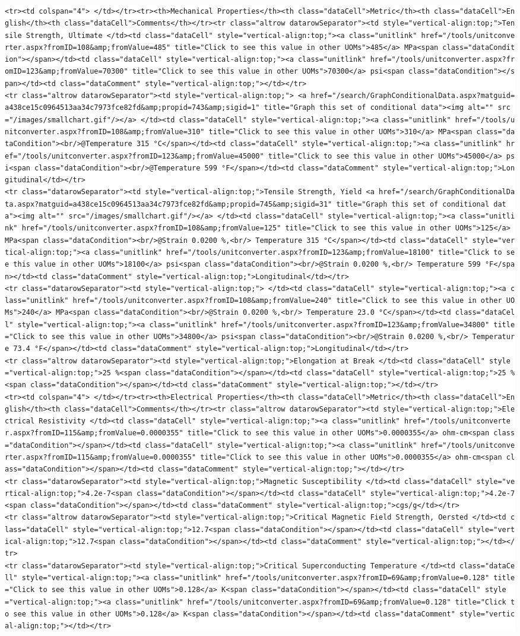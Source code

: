     <tr><td colspan="4"> </td></tr><tr><th>Mechanical Properties</th><th class="dataCell">Metric</th><th class="dataCell">English</th><th class="dataCell">Comments</th></tr><tr class="altrow datarowSeparator"><td style="vertical-align:top;">Tensile Strength, Ultimate </td><td class="dataCell" style="vertical-align:top;"><a class="unitlink" href="/tools/unitconverter.aspx?fromID=108&amp;fromValue=485" title="Click to see this value in other UOMs">485</a> MPa<span class="dataCondition"></span></td><td class="dataCell" style="vertical-align:top;"><a class="unitlink" href="/tools/unitconverter.aspx?fromID=123&amp;fromValue=70300" title="Click to see this value in other UOMs">70300</a> psi<span class="dataCondition"></span></td><td class="dataComment" style="vertical-align:top;"></td></tr>
    <tr class="altrow datarowSeparator"><td style="vertical-align:top;"> <a href="/search/GraphConditionalData.aspx?matguid=a438ce15c0964513aa34c7973fce82fd&amp;propid=743&amp;sigid=1" title="Graph this set of conditional data"><img alt="" src="/images/smallchart.gif"/></a> </td><td class="dataCell" style="vertical-align:top;"><a class="unitlink" href="/tools/unitconverter.aspx?fromID=108&amp;fromValue=310" title="Click to see this value in other UOMs">310</a> MPa<span class="dataCondition"><br/>@Temperature 315 °C</span></td><td class="dataCell" style="vertical-align:top;"><a class="unitlink" href="/tools/unitconverter.aspx?fromID=123&amp;fromValue=45000" title="Click to see this value in other UOMs">45000</a> psi<span class="dataCondition"><br/>@Temperature 599 °F</span></td><td class="dataComment" style="vertical-align:top;">Longitudinal</td></tr>
    <tr class="datarowSeparator"><td style="vertical-align:top;">Tensile Strength, Yield <a href="/search/GraphConditionalData.aspx?matguid=a438ce15c0964513aa34c7973fce82fd&amp;propid=745&amp;sigid=31" title="Graph this set of conditional data"><img alt="" src="/images/smallchart.gif"/></a> </td><td class="dataCell" style="vertical-align:top;"><a class="unitlink" href="/tools/unitconverter.aspx?fromID=108&amp;fromValue=125" title="Click to see this value in other UOMs">125</a> MPa<span class="dataCondition"><br/>@Strain 0.0200 %,<br/> Temperature 315 °C</span></td><td class="dataCell" style="vertical-align:top;"><a class="unitlink" href="/tools/unitconverter.aspx?fromID=123&amp;fromValue=18100" title="Click to see this value in other UOMs">18100</a> psi<span class="dataCondition"><br/>@Strain 0.0200 %,<br/> Temperature 599 °F</span></td><td class="dataComment" style="vertical-align:top;">Longitudinal</td></tr>
    <tr class="datarowSeparator"><td style="vertical-align:top;"> </td><td class="dataCell" style="vertical-align:top;"><a class="unitlink" href="/tools/unitconverter.aspx?fromID=108&amp;fromValue=240" title="Click to see this value in other UOMs">240</a> MPa<span class="dataCondition"><br/>@Strain 0.0200 %,<br/> Temperature 23.0 °C</span></td><td class="dataCell" style="vertical-align:top;"><a class="unitlink" href="/tools/unitconverter.aspx?fromID=123&amp;fromValue=34800" title="Click to see this value in other UOMs">34800</a> psi<span class="dataCondition"><br/>@Strain 0.0200 %,<br/> Temperature 73.4 °F</span></td><td class="dataComment" style="vertical-align:top;">Longitudinal</td></tr>
    <tr class="altrow datarowSeparator"><td style="vertical-align:top;">Elongation at Break </td><td class="dataCell" style="vertical-align:top;">25 %<span class="dataCondition"></span></td><td class="dataCell" style="vertical-align:top;">25 %<span class="dataCondition"></span></td><td class="dataComment" style="vertical-align:top;"></td></tr>
    <tr><td colspan="4"> </td></tr><tr><th>Electrical Properties</th><th class="dataCell">Metric</th><th class="dataCell">English</th><th class="dataCell">Comments</th></tr><tr class="altrow datarowSeparator"><td style="vertical-align:top;">Electrical Resistivity </td><td class="dataCell" style="vertical-align:top;"><a class="unitlink" href="/tools/unitconverter.aspx?fromID=115&amp;fromValue=0.0000355" title="Click to see this value in other UOMs">0.0000355</a> ohm-cm<span class="dataCondition"></span></td><td class="dataCell" style="vertical-align:top;"><a class="unitlink" href="/tools/unitconverter.aspx?fromID=115&amp;fromValue=0.0000355" title="Click to see this value in other UOMs">0.0000355</a> ohm-cm<span class="dataCondition"></span></td><td class="dataComment" style="vertical-align:top;"></td></tr>
    <tr class="datarowSeparator"><td style="vertical-align:top;">Magnetic Susceptibility </td><td class="dataCell" style="vertical-align:top;">4.2e-7<span class="dataCondition"></span></td><td class="dataCell" style="vertical-align:top;">4.2e-7<span class="dataCondition"></span></td><td class="dataComment" style="vertical-align:top;">cgs/g</td></tr>
    <tr class="altrow datarowSeparator"><td style="vertical-align:top;">Critical Magnetic Field Strength, Oersted </td><td class="dataCell" style="vertical-align:top;">12.7<span class="dataCondition"></span></td><td class="dataCell" style="vertical-align:top;">12.7<span class="dataCondition"></span></td><td class="dataComment" style="vertical-align:top;"></td></tr>
    <tr class="datarowSeparator"><td style="vertical-align:top;">Critical Superconducting Temperature </td><td class="dataCell" style="vertical-align:top;"><a class="unitlink" href="/tools/unitconverter.aspx?fromID=69&amp;fromValue=0.128" title="Click to see this value in other UOMs">0.128</a> K<span class="dataCondition"></span></td><td class="dataCell" style="vertical-align:top;"><a class="unitlink" href="/tools/unitconverter.aspx?fromID=69&amp;fromValue=0.128" title="Click to see this value in other UOMs">0.128</a> K<span class="dataCondition"></span></td><td class="dataComment" style="vertical-align:top;"></td></tr>